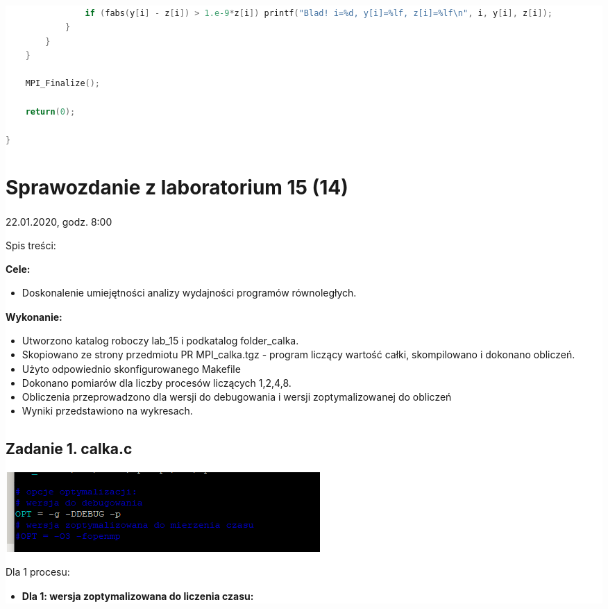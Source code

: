 ```c
				if (fabs(y[i] - z[i]) > 1.e-9*z[i]) printf("Blad! i=%d, y[i]=%lf, z[i]=%lf\n", i, y[i], z[i]);
			}
		}
	}
	
	MPI_Finalize();

	return(0);

}
```

# **Sprawozdanie z laboratorium 15 (14)**

22.01.2020, godz. 8:00

Spis treści:

**Cele:**

- Doskonalenie umiejętności analizy wydajności programów równoległych.

**Wykonanie:**

- Utworzono katalog roboczy lab_15 i podkatalog folder_calka.
- Skopiowano ze strony przedmiotu PR MPI_calka.tgz - program liczący wartość całki, skompilowano i dokonano obliczeń.
- Użyto odpowiednio skonfigurowanego Makefile
- Dokonano pomiarów dla liczby procesów liczących 1,2,4,8.
- Obliczenia przeprowadzono dla wersji do debugowania i wersji zoptymalizowanej do obliczeń
- Wyniki przedstawiono na wykresach.

## Zadanie 1. calka.c

![images/Untitled%2067.png](images/Untitled%2067.png)

Dla 1 procesu:

- **Dla 1: wersja zoptymalizowana do liczenia czasu:**
